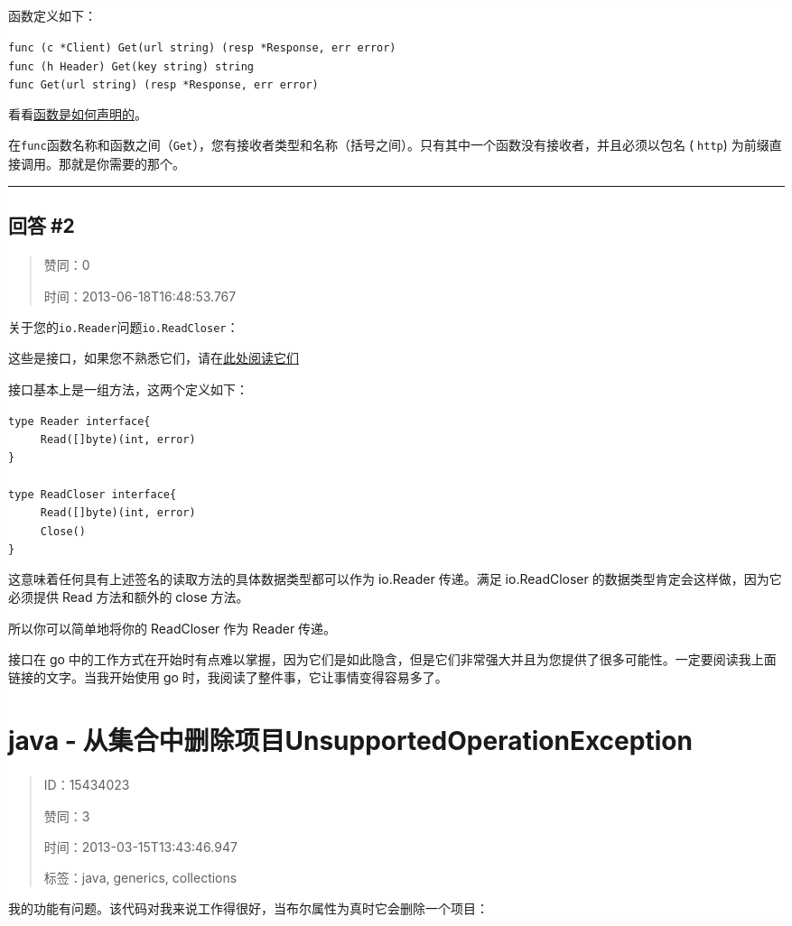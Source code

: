 函数定义如下：

```
func (c *Client) Get(url string) (resp *Response, err error)
func (h Header) Get(key string) string
func Get(url string) (resp *Response, err error) 
```

看看[函数是如何声明的](http://golang.org/ref/spec#Function_declarations)。

在`func`函数名称和函数之间（`Get`），您有接收者类型和名称（括号之间）。只有其中一个函数没有接收者，并且必须以包名 ( `http`) 为前缀直接调用。那就是你需要的那个。

* * *

## 回答 #2

> 赞同：0
> 
> 时间：2013-06-18T16:48:53.767

关于您的`io.Reader`问题`io.ReadCloser`：

这些是接口，如果您不熟悉它们，请在[此处阅读它们](http://golang.org/doc/effective_go.html#interfaces_and_types)

接口基本上是一组方法，这两个定义如下：

```
type Reader interface{
     Read([]byte)(int, error)
}

type ReadCloser interface{
     Read([]byte)(int, error)
     Close()
} 
```

这意味着任何具有上述签名的读取方法的具体数据类型都可以作为 io.Reader 传递。满足 io.ReadCloser 的数据类型肯定会这样做，因为它必须提供 Read 方法和额外的 close 方法。

所以你可以简单地将你的 ReadCloser 作为 Reader 传递。

接口在 go 中的工作方式在开始时有点难以掌握，因为它们是如此隐含，但是它们非常强大并且为您提供了很多可能性。一定要阅读我上面链接的文字。当我开始使用 go 时，我阅读了整件事，它让事情变得容易多了。

# java - 从集合中删除项目UnsupportedOperationException

> ID：15434023
> 
> 赞同：3
> 
> 时间：2013-03-15T13:43:46.947
> 
> 标签：java, generics, collections

我的功能有问题。该代码对我来说工作得很好，当布尔属性为真时它会删除一个项目：
